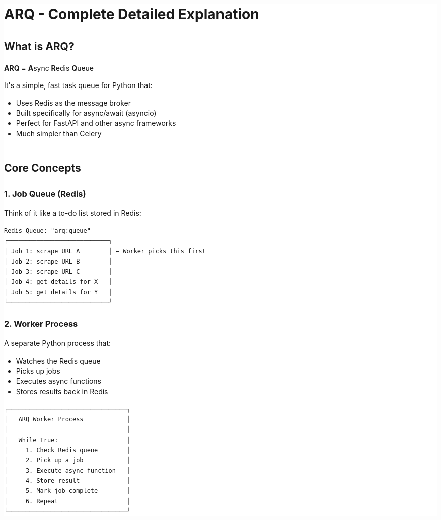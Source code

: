 # ARQ - Complete Detailed Explanation

## What is ARQ?

**ARQ** = **A**sync **R**edis **Q**ueue

It's a simple, fast task queue for Python that:
- Uses Redis as the message broker
- Built specifically for async/await (asyncio)
- Perfect for FastAPI and other async frameworks
- Much simpler than Celery

---

## Core Concepts

### 1. Job Queue (Redis)

Think of it like a to-do list stored in Redis:

```
Redis Queue: "arq:queue"
┌────────────────────────────┐
│ Job 1: scrape URL A        │ ← Worker picks this first
│ Job 2: scrape URL B        │
│ Job 3: scrape URL C        │
│ Job 4: get details for X   │
│ Job 5: get details for Y   │
└────────────────────────────┘
```

### 2. Worker Process

A separate Python process that:
- Watches the Redis queue
- Picks up jobs
- Executes async functions
- Stores results back in Redis

```
┌─────────────────────────────────┐
│   ARQ Worker Process            │
│                                 │
│   While True:                   │
│     1. Check Redis queue        │
│     2. Pick up a job            │
│     3. Execute async function   │
│     4. Store result             │
│     5. Mark job complete        │
│     6. Repeat                   │
└─────────────────────────────────┘
```
